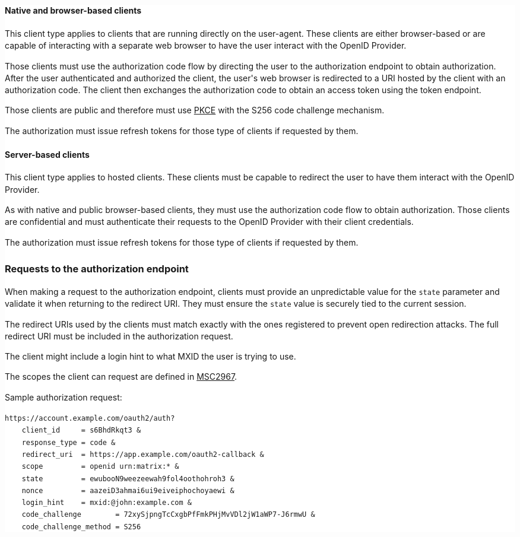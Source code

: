 #### Native and browser-based clients

This client type applies to clients that are running directly on the user-agent.
These clients are either browser-based or are capable of interacting with a separate web browser to have the user interact with the OpenID Provider.

Those clients must use the authorization code flow by directing the user to the authorization endpoint to obtain authorization.
After the user authenticated and authorized the client, the user's web browser is redirected to a URI hosted by the client with an authorization code.
The client then exchanges the authorization code to obtain an access token using the token endpoint.

Those clients are public and therefore must use [PKCE](https://tools.ietf.org/html/rfc7636) with the S256 code challenge mechanism.

The authorization must issue refresh tokens for those type of clients if requested by them.

#### Server-based clients

This client type applies to hosted clients.
These clients must be capable to redirect the user to have them interact with the OpenID Provider.

As with native and public browser-based clients, they must use the authorization code flow to obtain authorization.
Those clients are confidential and must authenticate their requests to the OpenID Provider with their client credentials.

The authorization must issue refresh tokens for those type of clients if requested by them.

### Requests to the authorization endpoint

When making a request to the authorization endpoint, clients must provide an unpredictable value for the `state` parameter and validate it when returning to the redirect URI.
They must ensure the `state` value is securely tied to the current session.

The redirect URIs used by the clients must match exactly with the ones registered to prevent open redirection attacks.
The full redirect URI must be included in the authorization request.

The client might include a login hint to what MXID the user is trying to use.

The scopes the client can request are defined in [MSC2967](https://github.com/matrix-org/matrix-doc/pull/2967).

Sample authorization request:

```
https://account.example.com/oauth2/auth?
    client_id     = s6BhdRkqt3 &
    response_type = code &
    redirect_uri  = https://app.example.com/oauth2-callback &
    scope         = openid urn:matrix:* &
    state         = ewubooN9weezeewah9fol4oothohroh3 &
    nonce         = aazeiD3ahmai6ui9eiveiphochoyaewi &
    login_hint    = mxid:@john:example.com &
    code_challenge        = 72xySjpngTcCxgbPfFmkPHjMvVDl2jW1aWP7-J6rmwU &
    code_challenge_method = S256
```
